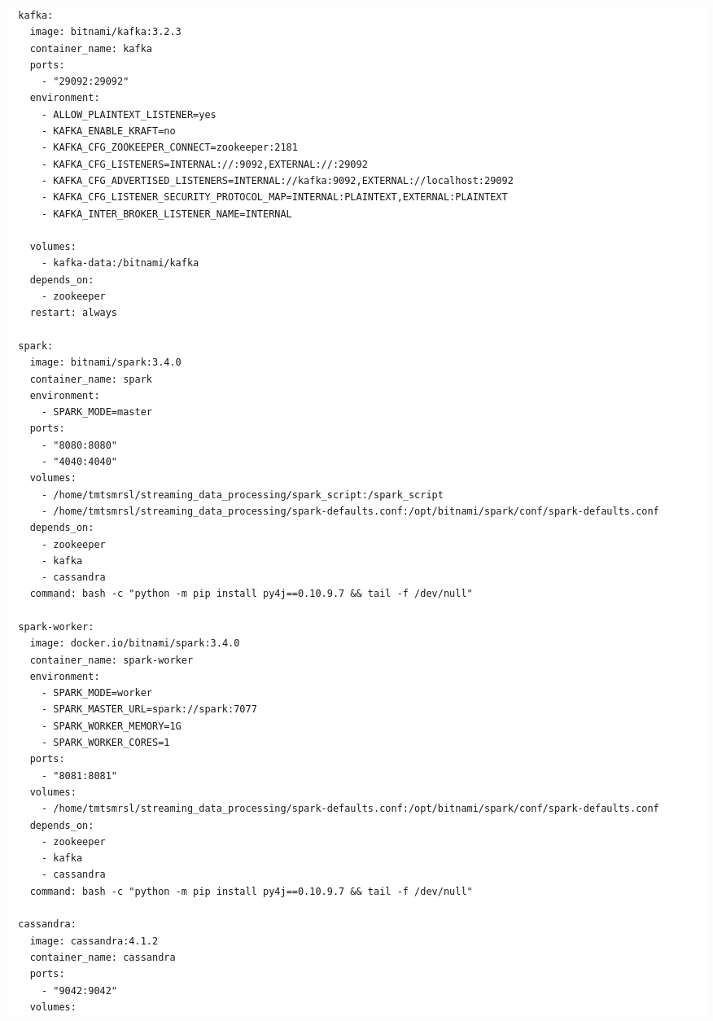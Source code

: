 ```{yaml}
  kafka:
    image: bitnami/kafka:3.2.3
    container_name: kafka
    ports:
      - "29092:29092"
    environment:
      - ALLOW_PLAINTEXT_LISTENER=yes
      - KAFKA_ENABLE_KRAFT=no
      - KAFKA_CFG_ZOOKEEPER_CONNECT=zookeeper:2181
      - KAFKA_CFG_LISTENERS=INTERNAL://:9092,EXTERNAL://:29092
      - KAFKA_CFG_ADVERTISED_LISTENERS=INTERNAL://kafka:9092,EXTERNAL://localhost:29092
      - KAFKA_CFG_LISTENER_SECURITY_PROTOCOL_MAP=INTERNAL:PLAINTEXT,EXTERNAL:PLAINTEXT
      - KAFKA_INTER_BROKER_LISTENER_NAME=INTERNAL
      
    volumes:
      - kafka-data:/bitnami/kafka
    depends_on:
      - zookeeper
    restart: always
      
  spark:
    image: bitnami/spark:3.4.0
    container_name: spark
    environment:
      - SPARK_MODE=master
    ports:
      - "8080:8080"
      - "4040:4040"
    volumes:
      - /home/tmtsmrsl/streaming_data_processing/spark_script:/spark_script
      - /home/tmtsmrsl/streaming_data_processing/spark-defaults.conf:/opt/bitnami/spark/conf/spark-defaults.conf
    depends_on:
      - zookeeper
      - kafka
      - cassandra
    command: bash -c "python -m pip install py4j==0.10.9.7 && tail -f /dev/null"

  spark-worker:
    image: docker.io/bitnami/spark:3.4.0
    container_name: spark-worker
    environment:
      - SPARK_MODE=worker
      - SPARK_MASTER_URL=spark://spark:7077
      - SPARK_WORKER_MEMORY=1G
      - SPARK_WORKER_CORES=1
    ports:
      - "8081:8081"
    volumes:
      - /home/tmtsmrsl/streaming_data_processing/spark-defaults.conf:/opt/bitnami/spark/conf/spark-defaults.conf
    depends_on:
      - zookeeper
      - kafka
      - cassandra
    command: bash -c "python -m pip install py4j==0.10.9.7 && tail -f /dev/null"

  cassandra:
    image: cassandra:4.1.2
    container_name: cassandra
    ports:
      - "9042:9042"
    volumes:
```